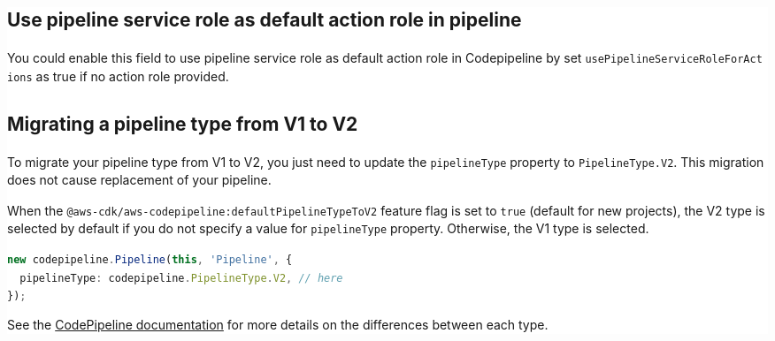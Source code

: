 ## Use pipeline service role as default action role in pipeline

You could enable this field to use pipeline service role as default action role in Codepipeline by set `usePipelineServiceRoleForActions` as true if no action role provided.

## Migrating a pipeline type from V1 to V2

To migrate your pipeline type from V1 to V2, you just need to update the `pipelineType` property to `PipelineType.V2`.
This migration does not cause replacement of your pipeline.

When the `@aws-cdk/aws-codepipeline:defaultPipelineTypeToV2` feature flag is set to `true` (default for new projects),
the V2 type is selected by default if you do not specify a value for `pipelineType` property. Otherwise, the V1 type is selected.

```ts
new codepipeline.Pipeline(this, 'Pipeline', {
  pipelineType: codepipeline.PipelineType.V2, // here
});
```

See the [CodePipeline documentation](https://docs.aws.amazon.com/codepipeline/latest/userguide/pipeline-types-planning.html)
for more details on the differences between each type.
